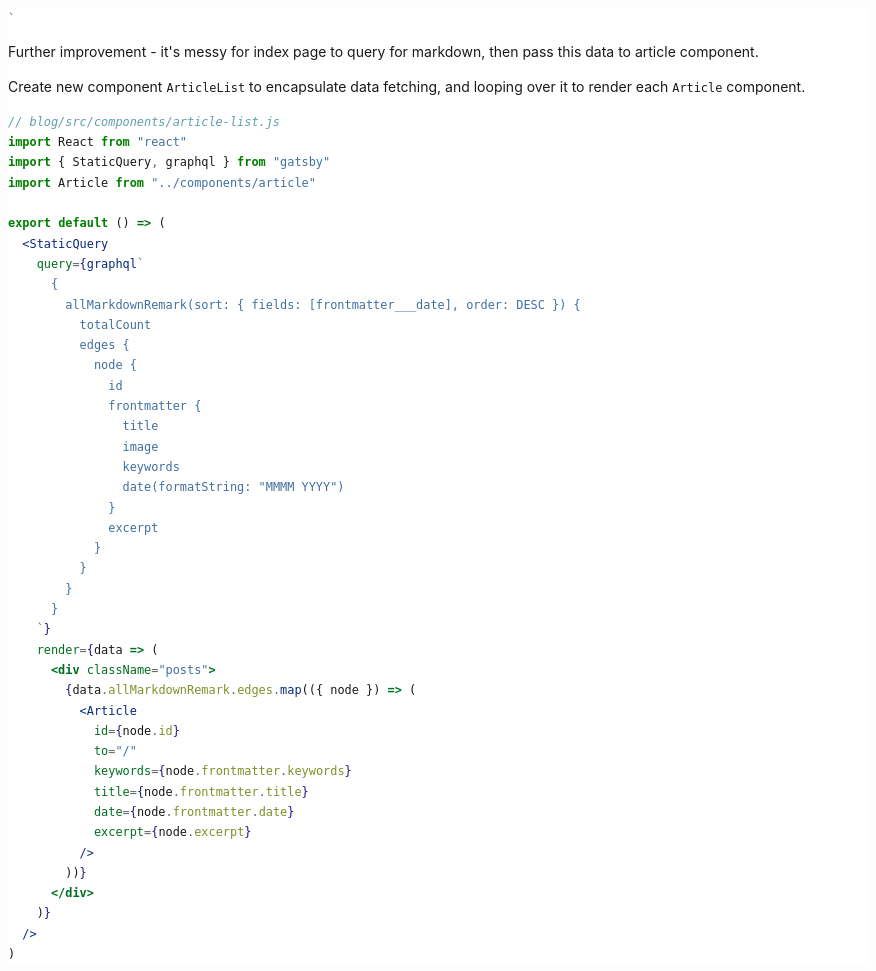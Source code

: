 ```jsx
`
```

Further improvement - it's messy for index page to query for markdown, then pass this data to article component.

Create new component `ArticleList` to encapsulate data fetching, and looping over it to render each `Article` component.

```jsx
// blog/src/components/article-list.js
import React from "react"
import { StaticQuery, graphql } from "gatsby"
import Article from "../components/article"

export default () => (
  <StaticQuery
    query={graphql`
      {
        allMarkdownRemark(sort: { fields: [frontmatter___date], order: DESC }) {
          totalCount
          edges {
            node {
              id
              frontmatter {
                title
                image
                keywords
                date(formatString: "MMMM YYYY")
              }
              excerpt
            }
          }
        }
      }
    `}
    render={data => (
      <div className="posts">
        {data.allMarkdownRemark.edges.map(({ node }) => (
          <Article
            id={node.id}
            to="/"
            keywords={node.frontmatter.keywords}
            title={node.frontmatter.title}
            date={node.frontmatter.date}
            excerpt={node.excerpt}
          />
        ))}
      </div>
    )}
  />
)
```
